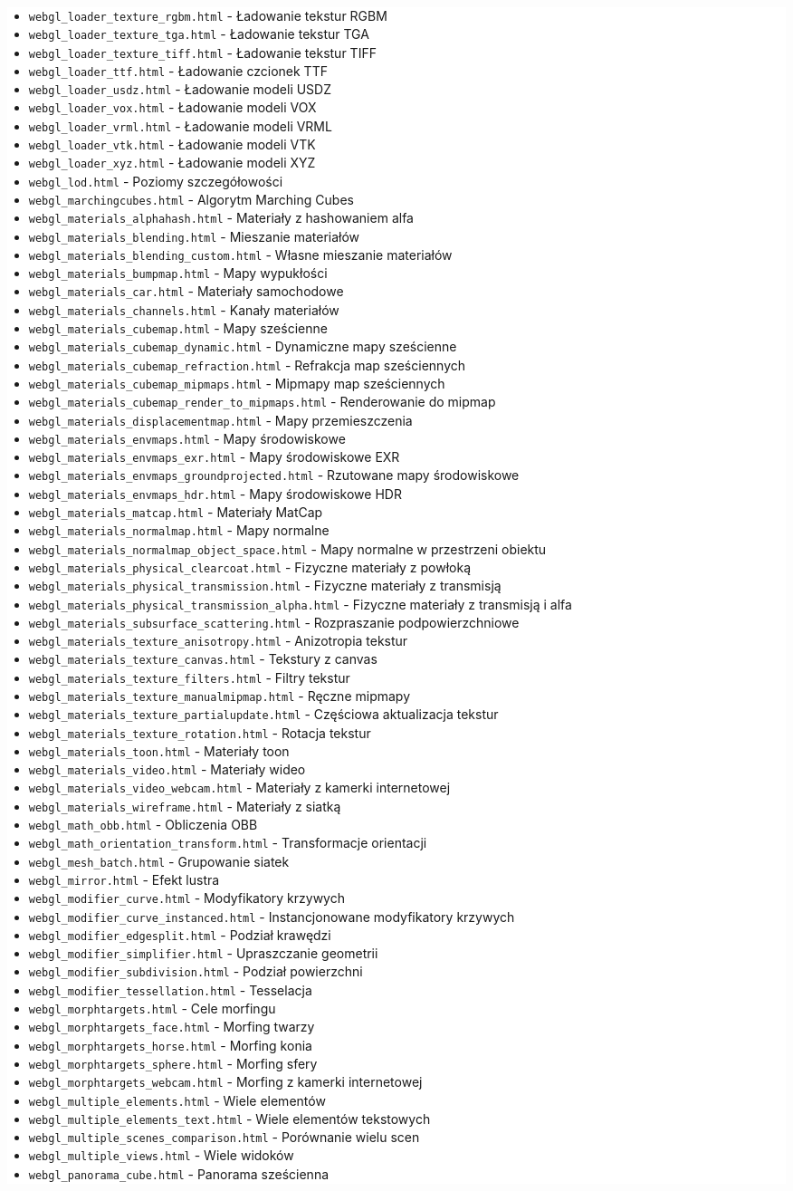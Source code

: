 - `webgl_loader_texture_rgbm.html` - Ładowanie tekstur RGBM
- `webgl_loader_texture_tga.html` - Ładowanie tekstur TGA
- `webgl_loader_texture_tiff.html` - Ładowanie tekstur TIFF
- `webgl_loader_ttf.html` - Ładowanie czcionek TTF
- `webgl_loader_usdz.html` - Ładowanie modeli USDZ
- `webgl_loader_vox.html` - Ładowanie modeli VOX
- `webgl_loader_vrml.html` - Ładowanie modeli VRML
- `webgl_loader_vtk.html` - Ładowanie modeli VTK
- `webgl_loader_xyz.html` - Ładowanie modeli XYZ
- `webgl_lod.html` - Poziomy szczegółowości
- `webgl_marchingcubes.html` - Algorytm Marching Cubes
- `webgl_materials_alphahash.html` - Materiały z hashowaniem alfa
- `webgl_materials_blending.html` - Mieszanie materiałów
- `webgl_materials_blending_custom.html` - Własne mieszanie materiałów
- `webgl_materials_bumpmap.html` - Mapy wypukłości
- `webgl_materials_car.html` - Materiały samochodowe
- `webgl_materials_channels.html` - Kanały materiałów
- `webgl_materials_cubemap.html` - Mapy sześcienne
- `webgl_materials_cubemap_dynamic.html` - Dynamiczne mapy sześcienne
- `webgl_materials_cubemap_refraction.html` - Refrakcja map sześciennych
- `webgl_materials_cubemap_mipmaps.html` - Mipmapy map sześciennych
- `webgl_materials_cubemap_render_to_mipmaps.html` - Renderowanie do mipmap
- `webgl_materials_displacementmap.html` - Mapy przemieszczenia
- `webgl_materials_envmaps.html` - Mapy środowiskowe
- `webgl_materials_envmaps_exr.html` - Mapy środowiskowe EXR
- `webgl_materials_envmaps_groundprojected.html` - Rzutowane mapy środowiskowe
- `webgl_materials_envmaps_hdr.html` - Mapy środowiskowe HDR
- `webgl_materials_matcap.html` - Materiały MatCap
- `webgl_materials_normalmap.html` - Mapy normalne
- `webgl_materials_normalmap_object_space.html` - Mapy normalne w przestrzeni obiektu
- `webgl_materials_physical_clearcoat.html` - Fizyczne materiały z powłoką
- `webgl_materials_physical_transmission.html` - Fizyczne materiały z transmisją
- `webgl_materials_physical_transmission_alpha.html` - Fizyczne materiały z transmisją i alfa
- `webgl_materials_subsurface_scattering.html` - Rozpraszanie podpowierzchniowe
- `webgl_materials_texture_anisotropy.html` - Anizotropia tekstur
- `webgl_materials_texture_canvas.html` - Tekstury z canvas
- `webgl_materials_texture_filters.html` - Filtry tekstur
- `webgl_materials_texture_manualmipmap.html` - Ręczne mipmapy
- `webgl_materials_texture_partialupdate.html` - Częściowa aktualizacja tekstur
- `webgl_materials_texture_rotation.html` - Rotacja tekstur
- `webgl_materials_toon.html` - Materiały toon
- `webgl_materials_video.html` - Materiały wideo
- `webgl_materials_video_webcam.html` - Materiały z kamerki internetowej
- `webgl_materials_wireframe.html` - Materiały z siatką
- `webgl_math_obb.html` - Obliczenia OBB
- `webgl_math_orientation_transform.html` - Transformacje orientacji
- `webgl_mesh_batch.html` - Grupowanie siatek
- `webgl_mirror.html` - Efekt lustra
- `webgl_modifier_curve.html` - Modyfikatory krzywych
- `webgl_modifier_curve_instanced.html` - Instancjonowane modyfikatory krzywych
- `webgl_modifier_edgesplit.html` - Podział krawędzi
- `webgl_modifier_simplifier.html` - Upraszczanie geometrii
- `webgl_modifier_subdivision.html` - Podział powierzchni
- `webgl_modifier_tessellation.html` - Tesselacja
- `webgl_morphtargets.html` - Cele morfingu
- `webgl_morphtargets_face.html` - Morfing twarzy
- `webgl_morphtargets_horse.html` - Morfing konia
- `webgl_morphtargets_sphere.html` - Morfing sfery
- `webgl_morphtargets_webcam.html` - Morfing z kamerki internetowej
- `webgl_multiple_elements.html` - Wiele elementów
- `webgl_multiple_elements_text.html` - Wiele elementów tekstowych
- `webgl_multiple_scenes_comparison.html` - Porównanie wielu scen
- `webgl_multiple_views.html` - Wiele widoków
- `webgl_panorama_cube.html` - Panorama sześcienna